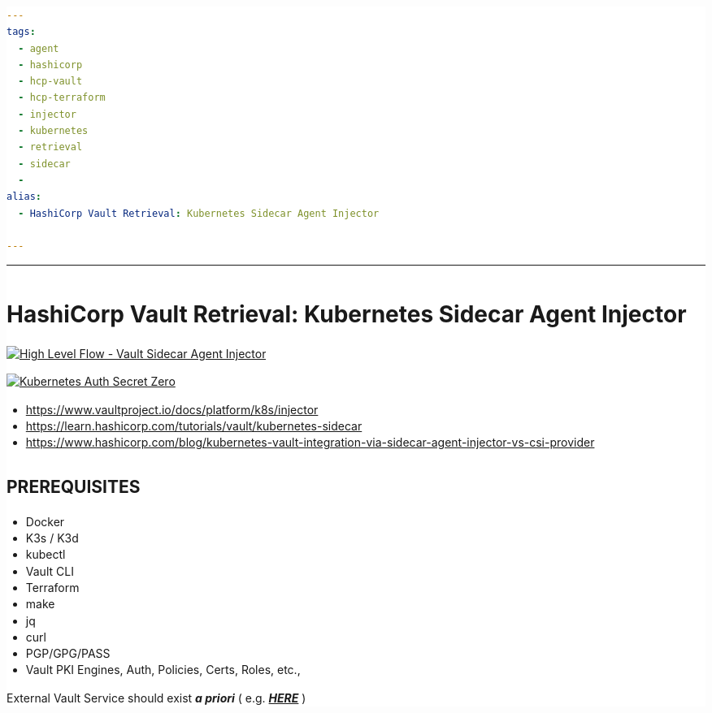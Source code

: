 ```yaml
---
tags:
  - agent
  - hashicorp
  - hcp-vault
  - hcp-terraform
  - injector
  - kubernetes
  - retrieval
  - sidecar
  - 
alias:
  - HashiCorp Vault Retrieval: Kubernetes Sidecar Agent Injector

---
```


---

# HashiCorp Vault Retrieval: Kubernetes Sidecar Agent Injector

[![High Level Flow - Vault Sidecar Agent Injector](https://www.datocms-assets.com/2885/1643214443-sidecar-workflow-v1.png?fit=max&fm=webp&q=80&w=2500)]((https://www.hashicorp.com/blog/kubernetes-vault-integration-via-sidecar-agent-injector-vs-csi-provider))

[![Kubernetes Auth Secret Zero](https://www.datocms-assets.com/2885/1643214683-vault-k8s-auth-blog.png?fit=max&fm=webp&q=80&w=2500)](https://www.hashicorp.com/blog/kubernetes-vault-integration-via-sidecar-agent-injector-vs-csi-provider)

- https://www.vaultproject.io/docs/platform/k8s/injector
- https://learn.hashicorp.com/tutorials/vault/kubernetes-sidecar
- https://www.hashicorp.com/blog/kubernetes-vault-integration-via-sidecar-agent-injector-vs-csi-provider

## PREREQUISITES

   - Docker
   - K3s / K3d
   - kubectl
   - Vault CLI
   - Terraform
   - make
   - jq
   - curl
   - PGP/GPG/PASS
   - Vault PKI Engines, Auth, Policies, Certs, Roles, etc.,

External Vault Service should exist ***a priori*** ( e.g. ***[HERE](https://github.com/F0otsh0T/hcp-vault-docker/tree/main/00-vault)*** )
